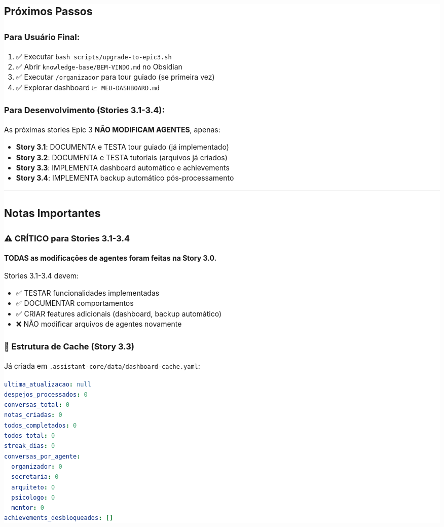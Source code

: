 
## Próximos Passos

### Para Usuário Final:

1. ✅ Executar `bash scripts/upgrade-to-epic3.sh`
2. ✅ Abrir `knowledge-base/BEM-VINDO.md` no Obsidian
3. ✅ Executar `/organizador` para tour guiado (se primeira vez)
4. ✅ Explorar dashboard `📈 MEU-DASHBOARD.md`

### Para Desenvolvimento (Stories 3.1-3.4):

As próximas stories Epic 3 **NÃO MODIFICAM AGENTES**, apenas:

- **Story 3.1**: DOCUMENTA e TESTA tour guiado (já implementado)
- **Story 3.2**: DOCUMENTA e TESTA tutoriais (arquivos já criados)
- **Story 3.3**: IMPLEMENTA dashboard automático e achievements
- **Story 3.4**: IMPLEMENTA backup automático pós-processamento

---

## Notas Importantes

### ⚠️ CRÍTICO para Stories 3.1-3.4

**TODAS as modificações de agentes foram feitas na Story 3.0.**

Stories 3.1-3.4 devem:
- ✅ TESTAR funcionalidades implementadas
- ✅ DOCUMENTAR comportamentos
- ✅ CRIAR features adicionais (dashboard, backup automático)
- ❌ NÃO modificar arquivos de agentes novamente

### 🔧 Estrutura de Cache (Story 3.3)

Já criada em `.assistant-core/data/dashboard-cache.yaml`:

```yaml
ultima_atualizacao: null
despejos_processados: 0
conversas_total: 0
notas_criadas: 0
todos_completados: 0
todos_total: 0
streak_dias: 0
conversas_por_agente:
  organizador: 0
  secretaria: 0
  arquiteto: 0
  psicologo: 0
  mentor: 0
achievements_desbloqueados: []
```
